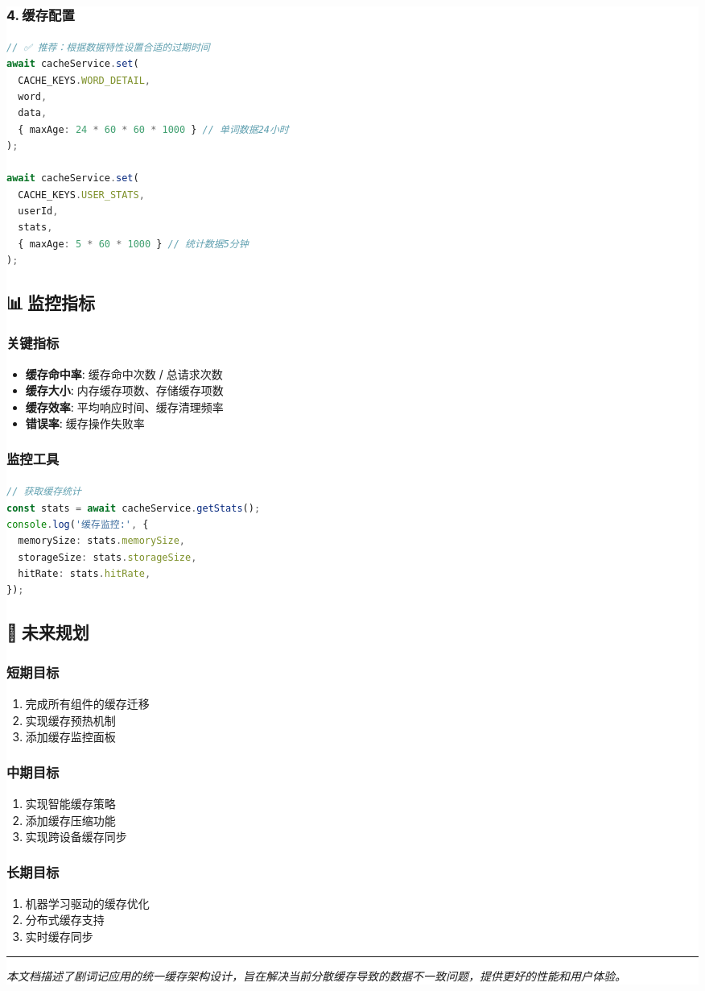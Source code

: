 ### **4. 缓存配置**
```typescript
// ✅ 推荐：根据数据特性设置合适的过期时间
await cacheService.set(
  CACHE_KEYS.WORD_DETAIL, 
  word, 
  data, 
  { maxAge: 24 * 60 * 60 * 1000 } // 单词数据24小时
);

await cacheService.set(
  CACHE_KEYS.USER_STATS, 
  userId, 
  stats, 
  { maxAge: 5 * 60 * 1000 } // 统计数据5分钟
);
```

## 📊 监控指标

### **关键指标**
- **缓存命中率**: 缓存命中次数 / 总请求次数
- **缓存大小**: 内存缓存项数、存储缓存项数
- **缓存效率**: 平均响应时间、缓存清理频率
- **错误率**: 缓存操作失败率

### **监控工具**
```typescript
// 获取缓存统计
const stats = await cacheService.getStats();
console.log('缓存监控:', {
  memorySize: stats.memorySize,
  storageSize: stats.storageSize,
  hitRate: stats.hitRate,
});
```

## 🔮 未来规划

### **短期目标**
1. 完成所有组件的缓存迁移
2. 实现缓存预热机制
3. 添加缓存监控面板

### **中期目标**
1. 实现智能缓存策略
2. 添加缓存压缩功能
3. 实现跨设备缓存同步

### **长期目标**
1. 机器学习驱动的缓存优化
2. 分布式缓存支持
3. 实时缓存同步

---

*本文档描述了剧词记应用的统一缓存架构设计，旨在解决当前分散缓存导致的数据不一致问题，提供更好的性能和用户体验。* 